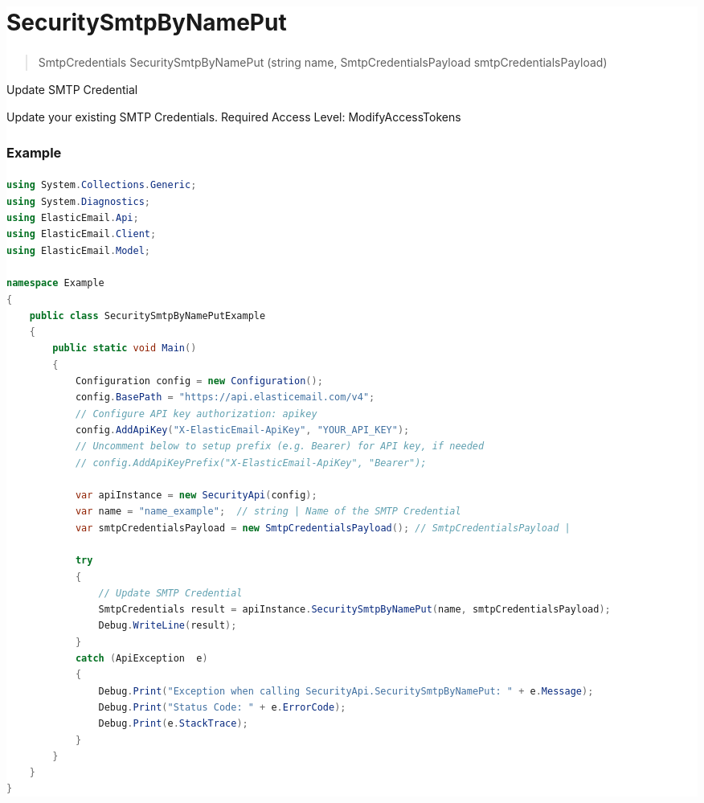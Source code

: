 <a id="securitysmtpbynameput"></a>
# **SecuritySmtpByNamePut**
> SmtpCredentials SecuritySmtpByNamePut (string name, SmtpCredentialsPayload smtpCredentialsPayload)

Update SMTP Credential

Update your existing SMTP Credentials. Required Access Level: ModifyAccessTokens

### Example
```csharp
using System.Collections.Generic;
using System.Diagnostics;
using ElasticEmail.Api;
using ElasticEmail.Client;
using ElasticEmail.Model;

namespace Example
{
    public class SecuritySmtpByNamePutExample
    {
        public static void Main()
        {
            Configuration config = new Configuration();
            config.BasePath = "https://api.elasticemail.com/v4";
            // Configure API key authorization: apikey
            config.AddApiKey("X-ElasticEmail-ApiKey", "YOUR_API_KEY");
            // Uncomment below to setup prefix (e.g. Bearer) for API key, if needed
            // config.AddApiKeyPrefix("X-ElasticEmail-ApiKey", "Bearer");

            var apiInstance = new SecurityApi(config);
            var name = "name_example";  // string | Name of the SMTP Credential
            var smtpCredentialsPayload = new SmtpCredentialsPayload(); // SmtpCredentialsPayload | 

            try
            {
                // Update SMTP Credential
                SmtpCredentials result = apiInstance.SecuritySmtpByNamePut(name, smtpCredentialsPayload);
                Debug.WriteLine(result);
            }
            catch (ApiException  e)
            {
                Debug.Print("Exception when calling SecurityApi.SecuritySmtpByNamePut: " + e.Message);
                Debug.Print("Status Code: " + e.ErrorCode);
                Debug.Print(e.StackTrace);
            }
        }
    }
}
```
